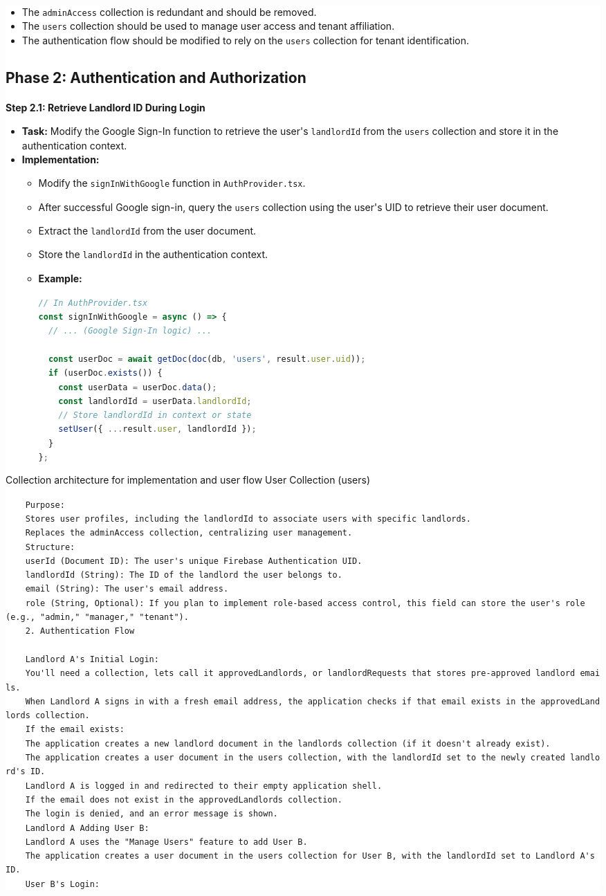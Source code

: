 * The `adminAccess` collection is redundant and should be removed. 
* The `users` collection should be used to manage user access and tenant affiliation.
* The authentication flow should be modified to rely on the `users` collection for tenant identification.

## Phase 2: Authentication and Authorization

**Step 2.1: Retrieve Landlord ID During Login**

* **Task:** Modify the Google Sign-In function to retrieve the user's `landlordId` from the `users` collection and store it in the authentication context.
* **Implementation:**
    * Modify the `signInWithGoogle` function in `AuthProvider.tsx`.
    * After successful Google sign-in, query the `users` collection using the user's UID to retrieve their user document.
    * Extract the `landlordId` from the user document.
    * Store the `landlordId` in the authentication context.
    * **Example:**

        ```typescript
        // In AuthProvider.tsx
        const signInWithGoogle = async () => {
          // ... (Google Sign-In logic) ...

          const userDoc = await getDoc(doc(db, 'users', result.user.uid));
          if (userDoc.exists()) {
            const userData = userDoc.data();
            const landlordId = userData.landlordId;
            // Store landlordId in context or state
            setUser({ ...result.user, landlordId });
          }
        };
        ```

Collection architecture for implementation and user flow 
     User Collection (users)

        Purpose:
        Stores user profiles, including the landlordId to associate users with specific landlords.
        Replaces the adminAccess collection, centralizing user management.
        Structure:
        userId (Document ID): The user's unique Firebase Authentication UID.
        landlordId (String): The ID of the landlord the user belongs to.
        email (String): The user's email address.
        role (String, Optional): If you plan to implement role-based access control, this field can store the user's role (e.g., "admin," "manager," "tenant").
        2. Authentication Flow

        Landlord A's Initial Login:
        You'll need a collection, lets call it approvedLandlords, or landlordRequests that stores pre-approved landlord emails.
        When Landlord A signs in with a fresh email address, the application checks if that email exists in the approvedLandlords collection.
        If the email exists:
        The application creates a new landlord document in the landlords collection (if it doesn't already exist).
        The application creates a user document in the users collection, with the landlordId set to the newly created landlord's ID.
        Landlord A is logged in and redirected to their empty application shell.
        If the email does not exist in the approvedLandlords collection.
        The login is denied, and an error message is shown.
        Landlord A Adding User B:
        Landlord A uses the "Manage Users" feature to add User B.
        The application creates a user document in the users collection for User B, with the landlordId set to Landlord A's ID.
        User B's Login: